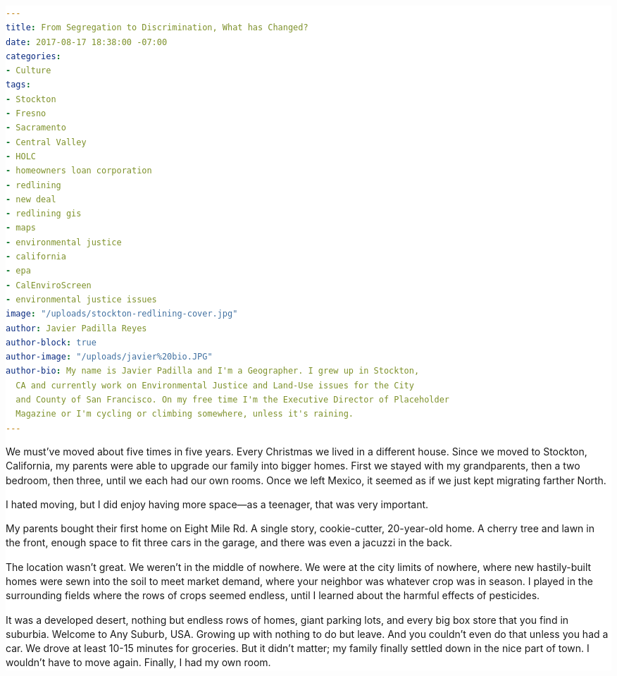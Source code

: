 ```yaml
---
title: From Segregation to Discrimination, What has Changed?
date: 2017-08-17 18:38:00 -07:00
categories:
- Culture
tags:
- Stockton
- Fresno
- Sacramento
- Central Valley
- HOLC
- homeowners loan corporation
- redlining
- new deal
- redlining gis
- maps
- environmental justice
- california
- epa
- CalEnviroScreen
- environmental justice issues
image: "/uploads/stockton-redlining-cover.jpg"
author: Javier Padilla Reyes
author-block: true
author-image: "/uploads/javier%20bio.JPG"
author-bio: My name is Javier Padilla and I'm a Geographer. I grew up in Stockton,
  CA and currently work on Environmental Justice and Land-Use issues for the City
  and County of San Francisco. On my free time I'm the Executive Director of Placeholder
  Magazine or I'm cycling or climbing somewhere, unless it's raining.
---
```


We must’ve moved about five times in five years. Every Christmas we lived in a different house. Since we moved to Stockton, California, my parents were able to upgrade our family into bigger homes. First we stayed with my grandparents, then a two bedroom, then three, until we each had our own rooms. Once we left Mexico, it seemed as if we just kept migrating farther North. 

I hated moving, but I did enjoy having more space—as a teenager, that was very important. 

My parents bought their first home on Eight Mile Rd. A single story, cookie-cutter, 20-year-old home. A cherry tree and lawn in the front, enough space to fit three cars in the garage, and there was even a jacuzzi in the back. 

The location wasn’t great. We weren’t in the middle of nowhere. We were at the city limits of nowhere, where new hastily-built homes were sewn into the soil to meet market demand, where your neighbor was whatever crop was in season. I played in the surrounding fields where the rows of crops seemed endless, until I learned about the harmful effects of pesticides.

It was a developed desert, nothing but endless rows of homes, giant parking lots, and every big box store that you find in suburbia. Welcome to Any Suburb, USA. Growing up with nothing to do but leave. And you couldn’t even do that unless you had a car. We drove at least 10-15 minutes for groceries. But it didn’t matter; my family finally settled down in the nice part of town. I wouldn’t have to move again. Finally, I had my own room.
